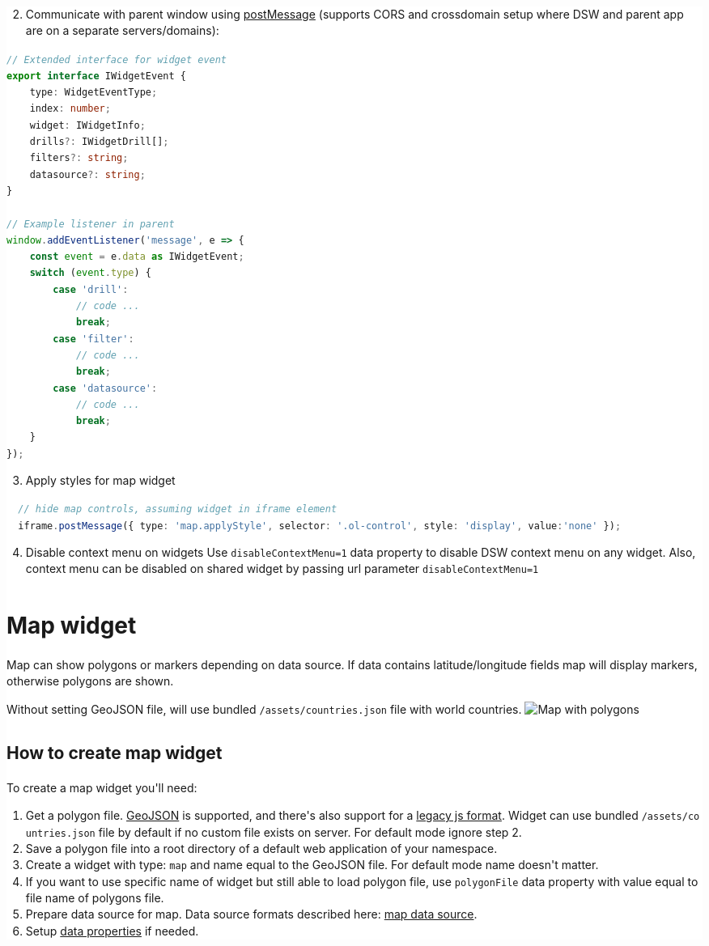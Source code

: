 2. Communicate with parent window using [postMessage](https://developer.mozilla.org/en-US/docs/Web/API/Window/postMessage) (supports CORS and crossdomain setup where DSW and parent app are on a separate servers/domains):

```typescript
// Extended interface for widget event
export interface IWidgetEvent {
    type: WidgetEventType;
    index: number;
    widget: IWidgetInfo;
    drills?: IWidgetDrill[];
    filters?: string;
    datasource?: string;
}

// Example listener in parent
window.addEventListener('message', e => {
    const event = e.data as IWidgetEvent;
    switch (event.type) {
        case 'drill':
            // code ... 
            break;
        case 'filter': 
            // code ... 
            break;
        case 'datasource': 
            // code ... 
            break;
    }
});
```
3. Apply styles for map widget
```typescript
  // hide map controls, assuming widget in iframe element
  iframe.postMessage({ type: 'map.applyStyle', selector: '.ol-control', style: 'display', value:'none' });
```
4. Disable context menu on widgets
Use `disableContextMenu=1` data property to disable DSW context menu on any widget. Also, context menu can be disabled on shared widget by passing url parameter `disableContextMenu=1` 

# Map widget
Map can show polygons or markers depending on data source.
If data contains latitude/longitude fields map will display markers, otherwise polygons are shown.

Without setting GeoJSON file, will use bundled `/assets/countries.json` file with world countries.
![Map with polygons](https://github.com/gnibeda/gnibeda.github.io/blob/master/images/map-with-polygons.png?raw=true)

## How to create map widget
To create a map widget you'll need:
1. Get a polygon file. [GeoJSON](https://en.wikipedia.org/wiki/GeoJSON) is supported, and there's also support for a [legacy js format](https://github.com/intersystems-community/dsw-map/tree/master/src/js). Widget can use bundled `/assets/countries.json` file by default if no custom file exists on server. For default mode ignore step 2.
2. Save a polygon file into a root directory of a default web application of your namespace.
3. Create a widget with type: `map` and name equal to the GeoJSON file. For default mode name doesn't matter.
4. If you want to use specific name of widget but still able to load polygon file, use `polygonFile` data property with value equal to file name of polygons file.
5. Prepare data source for map. Data source formats described here: [map data source](#map-data-source).
6. Setup [data properties](#map-data-properties) if needed.

